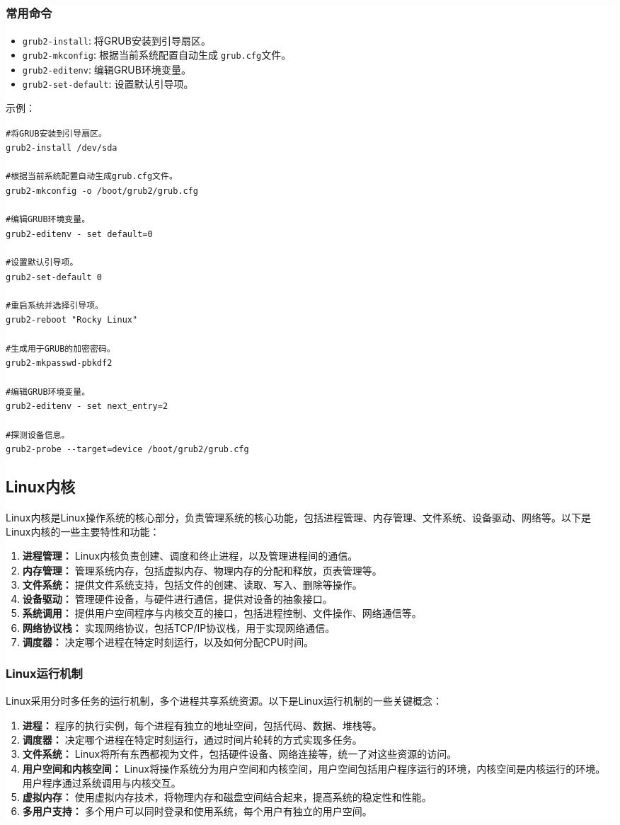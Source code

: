 ### 常用命令

* `grub2-install`: 将GRUB安装到引导扇区。
* `grub2-mkconfig`: 根据当前系统配置自动生成 `grub.cfg`文件。
* `grub2-editenv`: 编辑GRUB环境变量。
* `grub2-set-default`: 设置默认引导项。

示例：

```
#将GRUB安装到引导扇区。
grub2-install /dev/sda

#根据当前系统配置自动生成grub.cfg文件。
grub2-mkconfig -o /boot/grub2/grub.cfg

#编辑GRUB环境变量。
grub2-editenv - set default=0

#设置默认引导项。
grub2-set-default 0

#重启系统并选择引导项。
grub2-reboot "Rocky Linux"

#生成用于GRUB的加密密码。
grub2-mkpasswd-pbkdf2

#编辑GRUB环境变量。
grub2-editenv - set next_entry=2

#探测设备信息。
grub2-probe --target=device /boot/grub2/grub.cfg
```

## Linux内核

Linux内核是Linux操作系统的核心部分，负责管理系统的核心功能，包括进程管理、内存管理、文件系统、设备驱动、网络等。以下是Linux内核的一些主要特性和功能：

1. **进程管理：** Linux内核负责创建、调度和终止进程，以及管理进程间的通信。
2. **内存管理：** 管理系统内存，包括虚拟内存、物理内存的分配和释放，页表管理等。
3. **文件系统：** 提供文件系统支持，包括文件的创建、读取、写入、删除等操作。
4. **设备驱动：** 管理硬件设备，与硬件进行通信，提供对设备的抽象接口。
5. **系统调用：** 提供用户空间程序与内核交互的接口，包括进程控制、文件操作、网络通信等。
6. **网络协议栈：** 实现网络协议，包括TCP/IP协议栈，用于实现网络通信。
7. **调度器：** 决定哪个进程在特定时刻运行，以及如何分配CPU时间。

### Linux运⾏机制

Linux采用分时多任务的运行机制，多个进程共享系统资源。以下是Linux运行机制的一些关键概念：

1. **进程：** 程序的执行实例，每个进程有独立的地址空间，包括代码、数据、堆栈等。
2. **调度器：** 决定哪个进程在特定时刻运行，通过时间片轮转的方式实现多任务。
3. **文件系统：** Linux将所有东西都视为文件，包括硬件设备、网络连接等，统一了对这些资源的访问。
4. **用户空间和内核空间：** Linux将操作系统分为用户空间和内核空间，用户空间包括用户程序运行的环境，内核空间是内核运行的环境。用户程序通过系统调用与内核交互。
5. **虚拟内存：** 使用虚拟内存技术，将物理内存和磁盘空间结合起来，提高系统的稳定性和性能。
6. **多用户支持：** 多个用户可以同时登录和使用系统，每个用户有独立的用户空间。
